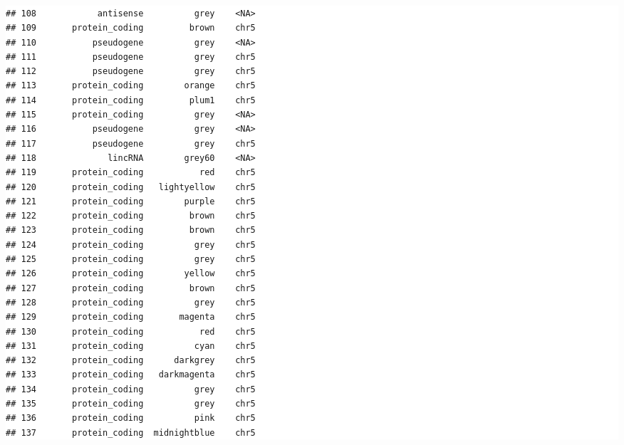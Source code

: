     ## 108            antisense          grey    <NA>
    ## 109       protein_coding         brown    chr5
    ## 110           pseudogene          grey    <NA>
    ## 111           pseudogene          grey    chr5
    ## 112           pseudogene          grey    chr5
    ## 113       protein_coding        orange    chr5
    ## 114       protein_coding         plum1    chr5
    ## 115       protein_coding          grey    <NA>
    ## 116           pseudogene          grey    <NA>
    ## 117           pseudogene          grey    chr5
    ## 118              lincRNA        grey60    <NA>
    ## 119       protein_coding           red    chr5
    ## 120       protein_coding   lightyellow    chr5
    ## 121       protein_coding        purple    chr5
    ## 122       protein_coding         brown    chr5
    ## 123       protein_coding         brown    chr5
    ## 124       protein_coding          grey    chr5
    ## 125       protein_coding          grey    chr5
    ## 126       protein_coding        yellow    chr5
    ## 127       protein_coding         brown    chr5
    ## 128       protein_coding          grey    chr5
    ## 129       protein_coding       magenta    chr5
    ## 130       protein_coding           red    chr5
    ## 131       protein_coding          cyan    chr5
    ## 132       protein_coding      darkgrey    chr5
    ## 133       protein_coding   darkmagenta    chr5
    ## 134       protein_coding          grey    chr5
    ## 135       protein_coding          grey    chr5
    ## 136       protein_coding          pink    chr5
    ## 137       protein_coding  midnightblue    chr5